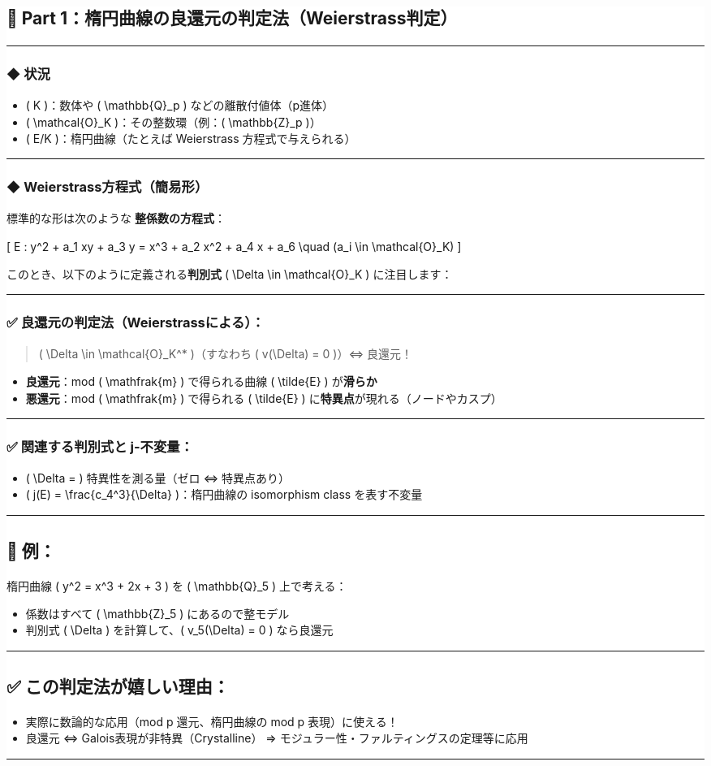 
## 🔷 Part 1：楕円曲線の良還元の判定法（Weierstrass判定）

---

### ◆ 状況

- \( K \)：数体や \( \mathbb{Q}_p \) などの離散付値体（p進体）
- \( \mathcal{O}_K \)：その整数環（例：\( \mathbb{Z}_p \)）
- \( E/K \)：楕円曲線（たとえば Weierstrass 方程式で与えられる）

---

### ◆ Weierstrass方程式（簡易形）

標準的な形は次のような **整係数の方程式**：

\[
E : y^2 + a_1 xy + a_3 y = x^3 + a_2 x^2 + a_4 x + a_6 \quad (a_i \in \mathcal{O}_K)
\]

このとき、以下のように定義される**判別式** \( \Delta \in \mathcal{O}_K \) に注目します：

---

### ✅ 良還元の判定法（Weierstrassによる）：

> \( \Delta \in \mathcal{O}_K^* \)（すなわち \( v(\Delta) = 0 \)）⇔ 良還元！

- **良還元**：mod \( \mathfrak{m} \) で得られる曲線 \( \tilde{E} \) が**滑らか**
- **悪還元**：mod \( \mathfrak{m} \) で得られる \( \tilde{E} \) に**特異点**が現れる（ノードやカスプ）

---

### ✅ 関連する判別式と j-不変量：

- \( \Delta = \) 特異性を測る量（ゼロ ⇔ 特異点あり）
- \( j(E) = \frac{c_4^3}{\Delta} \)：楕円曲線の isomorphism class を表す不変量

---

## 🔁 例：

楕円曲線 \( y^2 = x^3 + 2x + 3 \) を \( \mathbb{Q}_5 \) 上で考える：

- 係数はすべて \( \mathbb{Z}_5 \) にあるので整モデル
- 判別式 \( \Delta \) を計算して、\( v_5(\Delta) = 0 \) なら良還元

---

## ✅ この判定法が嬉しい理由：

- 実際に数論的な応用（mod p 還元、楕円曲線の mod p 表現）に使える！
- 良還元 ⇔ Galois表現が非特異（Crystalline） ⇒ モジュラー性・ファルティングスの定理等に応用

---